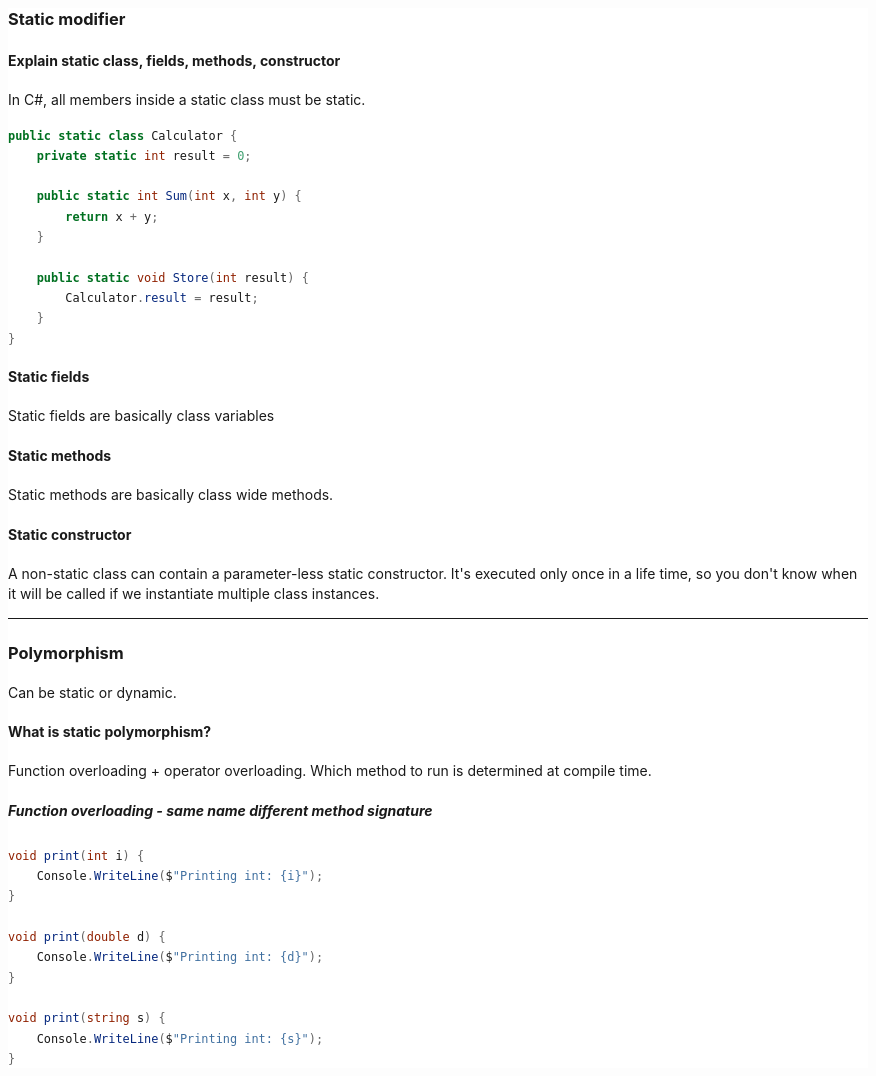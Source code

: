 

### Static modifier
#### Explain static class, fields, methods, constructor
In C#, all members inside a static class must be static.

```cs
public static class Calculator {
	private static int result = 0;

	public static int Sum(int x, int y) {
		return x + y;
	}

	public static void Store(int result) {
		Calculator.result = result;
	}
}
```

#### Static fields
Static fields are basically class variables

#### Static methods
Static methods are basically class wide methods.

#### Static constructor
A non-static class can contain a parameter-less static constructor. It's executed only once in a life time, so you don't know when it will be called if we instantiate multiple class instances.


---

### Polymorphism
Can be static or dynamic.

#### What is static polymorphism?
Function overloading + operator overloading. Which method to run is determined at compile time.

##### Function overloading - same name different method signature
```cs
void print(int i) {
	Console.WriteLine($"Printing int: {i}");
}

void print(double d) {
	Console.WriteLine($"Printing int: {d}");
}

void print(string s) {
	Console.WriteLine($"Printing int: {s}");
}
```
